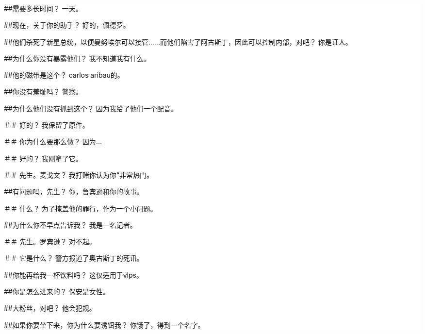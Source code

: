 ##需要多长时间？
一天。

##现在，关于你的助手？
好的，佩德罗。

##他们杀死了新星总统，以便曼努埃尔可以接管......而他们陷害了阿古斯丁，因此可以控制内部，对吧？
你是证人。

##为什么你没有暴露他们？
我不知道我有什么。

##他的磁带是这个？
carlos aribau的。

##你没有羞耻吗？
警察。

##为什么他们没有抓到这个？
因为我给了他们一个配音。

＃＃ 好的？
我保留了原件。

＃＃ 你为什么要那么做？
因为...

＃＃ 好的？
我刚拿了它。

＃＃ 先生。麦戈文？
我打赌你认为你“非常热门。

##有问题吗，先生？
你，鲁宾逊和你的故事。

＃＃ 什么？
为了掩盖他的罪行，作为一个小问题。

##为什么你不早点告诉我？
我是一名记者。

＃＃ 先生。罗宾逊？
对不起。

＃＃ 它是什么？
警方报道了奥古斯丁的死讯。

##你能再给我一杯饮料吗？
这仅适用于vlps。

##你是怎么进来的？
保安是女性。

##大粉丝，对吧？
他会犯规。

##如果你要坐下来，你为什么要诱饵我？
你饿了，得到一个名字。
